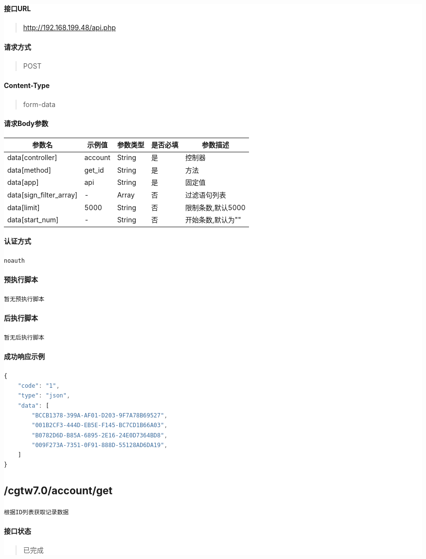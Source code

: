 #### 接口URL
> http://192.168.199.48/api.php

#### 请求方式
> POST

#### Content-Type
> form-data

#### 请求Body参数
参数名 | 示例值 | 参数类型 | 是否必填 | 参数描述
--- | --- | --- | --- | ---
data[controller] | account | String | 是 | 控制器
data[method] | get_id | String | 是 | 方法
data[app] | api | String | 是 | 固定值
data[sign_filter_array] | - | Array | 否 | 过滤语句列表
data[limit] | 5000 | String | 否 | 限制条数,默认5000
data[start_num] | - | String | 否 | 开始条数,默认为""
#### 认证方式
```text
noauth
```
#### 预执行脚本
```javascript
暂无预执行脚本
```
#### 后执行脚本
```javascript
暂无后执行脚本
```
#### 成功响应示例
```javascript
{
	"code": "1",
	"type": "json",
	"data": [
		"BCCB1378-399A-AF01-D203-9F7A78B69527",
		"001B2CF3-444D-EB5E-F145-BC7CD1B66A03",
		"B0782D6D-B85A-6895-2E16-24E0D7364BD8",
		"009F273A-7351-0F91-888D-55128AD6DA19",
	]
}
```
## /cgtw7.0/account/get
```text
根据ID列表获取记录数据
```
#### 接口状态
> 已完成
